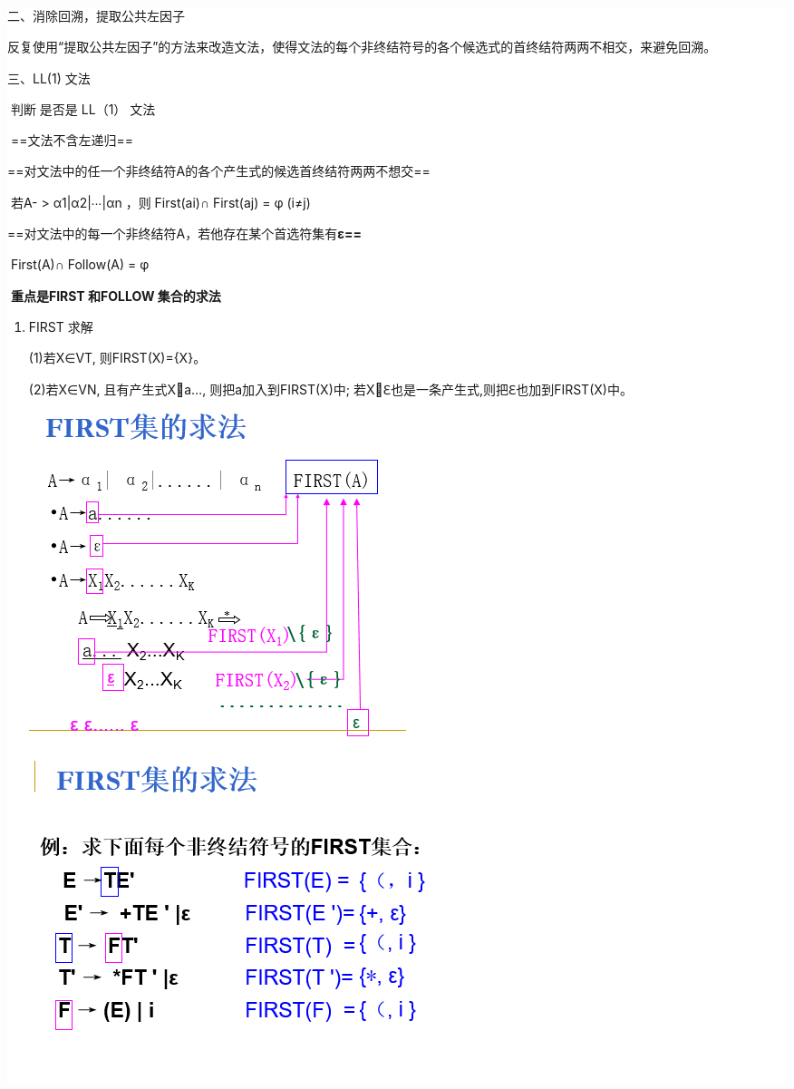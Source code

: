         

二、消除回溯，提取公共左因子

​	反复使用“提取公共左因子”的方法来改造文法，使得文法的每个非终结符号的各个候选式的首终结符两两不相交，来避免回溯。

三、LL(1) 文法

​	判断  是否是 LL（1） 文法

​			==文法不含左递归==

​			==对文法中的任一个非终结符A的各个产生式的候选首终结符两两不想交==

​				  若A- > α1|α2|∙∙∙|αn  ，则 First(ai)∩ First(aj) = φ      (i≠j)

​			 ==对文法中的每一个非终结符A，若他存在某个首选符集有**ε==**

​				       First(A)∩ Follow(A) = φ

​			**重点是FIRST 和FOLLOW 集合的求法**

   1.    FIRST 求解

         (1)若X∈VT, 则FIRST(X)={X}。

         (2)若X∈VN, 且有产生式Xa…, 则把a加入到FIRST(X)中;
            若Xℇ也是一条产生式,则把ℇ也加到FIRST(X)中。

         ![](img/QQ截图20190618165632.png)

         ![](img/QQ截图20190618165723.png)
